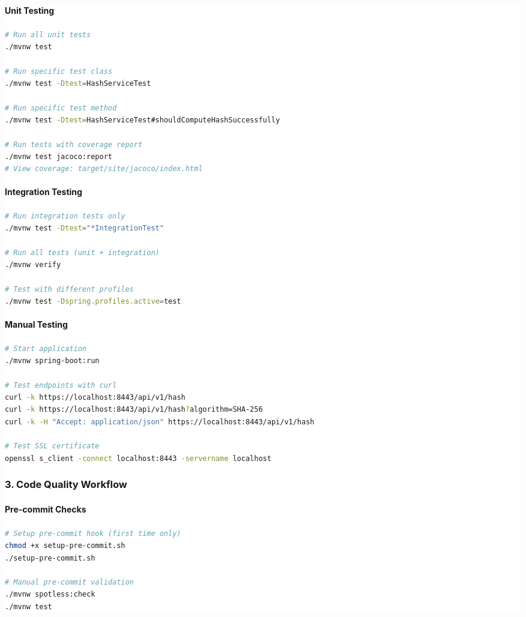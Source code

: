 #### Unit Testing
```bash
# Run all unit tests
./mvnw test

# Run specific test class
./mvnw test -Dtest=HashServiceTest

# Run specific test method
./mvnw test -Dtest=HashServiceTest#shouldComputeHashSuccessfully

# Run tests with coverage report
./mvnw test jacoco:report
# View coverage: target/site/jacoco/index.html
```

#### Integration Testing
```bash
# Run integration tests only
./mvnw test -Dtest="*IntegrationTest"

# Run all tests (unit + integration)
./mvnw verify

# Test with different profiles
./mvnw test -Dspring.profiles.active=test
```

#### Manual Testing
```bash
# Start application
./mvnw spring-boot:run

# Test endpoints with curl
curl -k https://localhost:8443/api/v1/hash
curl -k https://localhost:8443/api/v1/hash?algorithm=SHA-256
curl -k -H "Accept: application/json" https://localhost:8443/api/v1/hash

# Test SSL certificate
openssl s_client -connect localhost:8443 -servername localhost
```

### 3. Code Quality Workflow

#### Pre-commit Checks
```bash
# Setup pre-commit hook (first time only)
chmod +x setup-pre-commit.sh
./setup-pre-commit.sh

# Manual pre-commit validation
./mvnw spotless:check
./mvnw test
```
